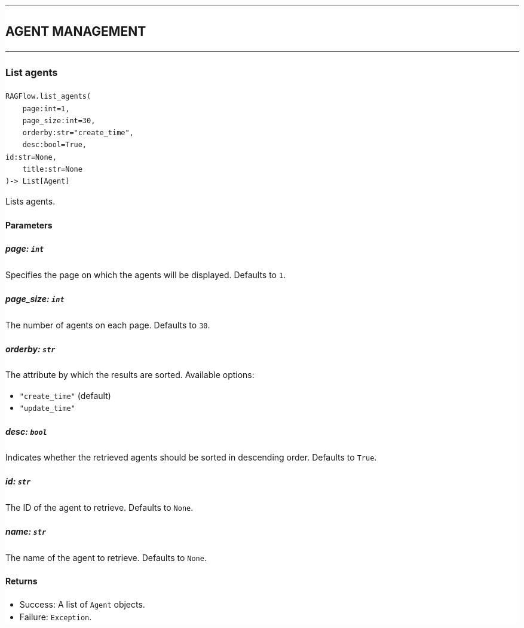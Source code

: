 * * *
## AGENT MANAGEMENT[​](https://ragflow.io/docs/dev/python_api_reference#agent-management "Direct link to AGENT MANAGEMENT")
* * *
### List agents[​](https://ragflow.io/docs/dev/python_api_reference#list-agents "Direct link to List agents")
```
RAGFlow.list_agents(  
    page:int=1,  
    page_size:int=30,  
    orderby:str="create_time",  
    desc:bool=True,  
id:str=None,  
    title:str=None  
)-> List[Agent]  

```

Lists agents.
#### Parameters[​](https://ragflow.io/docs/dev/python_api_reference#parameters-29 "Direct link to Parameters")
##### page: `int`[​](https://ragflow.io/docs/dev/python_api_reference#page-int-7 "Direct link to page-int-7")
Specifies the page on which the agents will be displayed. Defaults to `1`.
##### page_size: `int`[​](https://ragflow.io/docs/dev/python_api_reference#page_size-int-7 "Direct link to page_size-int-7")
The number of agents on each page. Defaults to `30`.
##### orderby: `str`[​](https://ragflow.io/docs/dev/python_api_reference#orderby-str-5 "Direct link to orderby-str-5")
The attribute by which the results are sorted. Available options:
  * `"create_time"` (default)
  * `"update_time"`


##### desc: `bool`[​](https://ragflow.io/docs/dev/python_api_reference#desc-bool-5 "Direct link to desc-bool-5")
Indicates whether the retrieved agents should be sorted in descending order. Defaults to `True`.
##### id: `str`[​](https://ragflow.io/docs/dev/python_api_reference#id-str-8 "Direct link to id-str-8")
The ID of the agent to retrieve. Defaults to `None`.
##### name: `str`[​](https://ragflow.io/docs/dev/python_api_reference#name-str-4 "Direct link to name-str-4")
The name of the agent to retrieve. Defaults to `None`.
#### Returns[​](https://ragflow.io/docs/dev/python_api_reference#returns-30 "Direct link to Returns")
  * Success: A list of `Agent` objects.
  * Failure: `Exception`.
